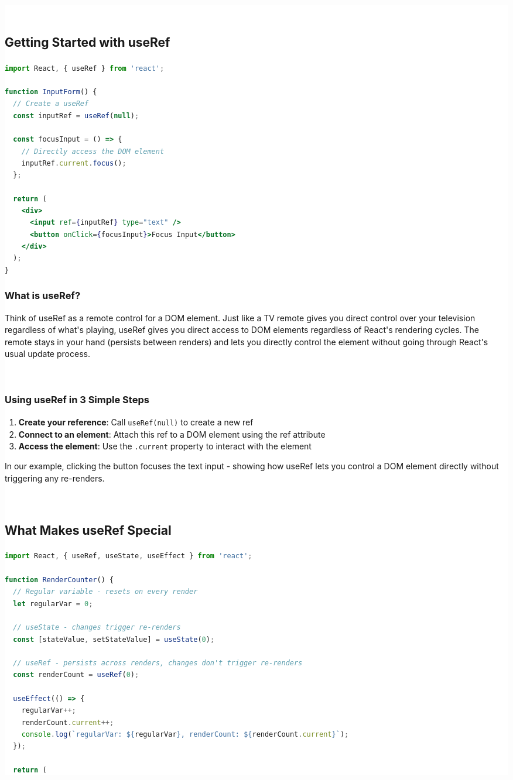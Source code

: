 <br>

## Getting Started with useRef

```jsx
import React, { useRef } from 'react';

function InputForm() {
  // Create a useRef
  const inputRef = useRef(null);
  
  const focusInput = () => {
    // Directly access the DOM element
    inputRef.current.focus();
  };

  return (
    <div>
      <input ref={inputRef} type="text" />
      <button onClick={focusInput}>Focus Input</button>
    </div>
  );
}
```

### What is useRef?
Think of useRef as a remote control for a DOM element. Just like a TV remote gives you direct control over your television regardless of what's playing, useRef gives you direct access to DOM elements regardless of React's rendering cycles. The remote stays in your hand (persists between renders) and lets you directly control the element without going through React's usual update process.

<br>

### Using useRef in 3 Simple Steps
1. **Create your reference**: Call `useRef(null)` to create a new ref
2. **Connect to an element**: Attach this ref to a DOM element using the ref attribute
3. **Access the element**: Use the `.current` property to interact with the element

In our example, clicking the button focuses the text input - showing how useRef lets you control a DOM element directly without triggering any re-renders.

<br>

## What Makes useRef Special

```jsx
import React, { useRef, useState, useEffect } from 'react';

function RenderCounter() {
  // Regular variable - resets on every render
  let regularVar = 0;
  
  // useState - changes trigger re-renders
  const [stateValue, setStateValue] = useState(0);
  
  // useRef - persists across renders, changes don't trigger re-renders
  const renderCount = useRef(0);
  
  useEffect(() => {
    regularVar++;
    renderCount.current++;
    console.log(`regularVar: ${regularVar}, renderCount: ${renderCount.current}`);
  });
  
  return (
```